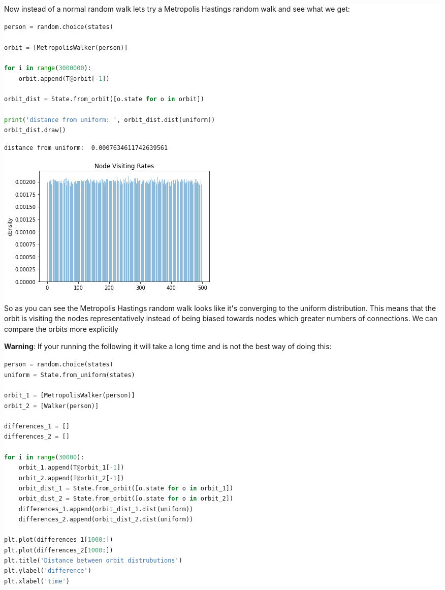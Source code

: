 
Now instead of a normal random walk lets try a Metropolis Hastings random walk and see what we get:


```python
person = random.choice(states)

orbit = [MetropolisWalker(person)]

for i in range(3000000):
    orbit.append(T@orbit[-1])

orbit_dist = State.from_orbit([o.state for o in orbit])

print('distance from uniform: ', orbit_dist.dist(uniform))
orbit_dist.draw()
```

    distance from uniform:  0.0007634611742639561



![png](/posts/metropolis-walks-on-graphs/metropolis-walks-on-graphs_8_1.png)


So as you can see the Metropolis Hastings random walk looks like it's converging to the uniform distribution. This means that the orbit is visiting the nodes representatively instead of being biased towards nodes which greater numbers of connections. We can compare the orbits more explicitly

__Warning__: If your running the following it will take a long time and is not the best way of doing this:


```python
person = random.choice(states)
uniform = State.from_uniform(states)

orbit_1 = [MetropolisWalker(person)]
orbit_2 = [Walker(person)]

differences_1 = []
differences_2 = []

for i in range(30000):
    orbit_1.append(T@orbit_1[-1])
    orbit_2.append(T@orbit_2[-1])
    orbit_dist_1 = State.from_orbit([o.state for o in orbit_1])
    orbit_dist_2 = State.from_orbit([o.state for o in orbit_2])
    differences_1.append(orbit_dist_1.dist(uniform))
    differences_2.append(orbit_dist_2.dist(uniform))

plt.plot(differences_1[1000:])
plt.plot(differences_2[1000:])
plt.title('Distance between orbit distrubutions')
plt.ylabel('difference')
plt.xlabel('time')
```